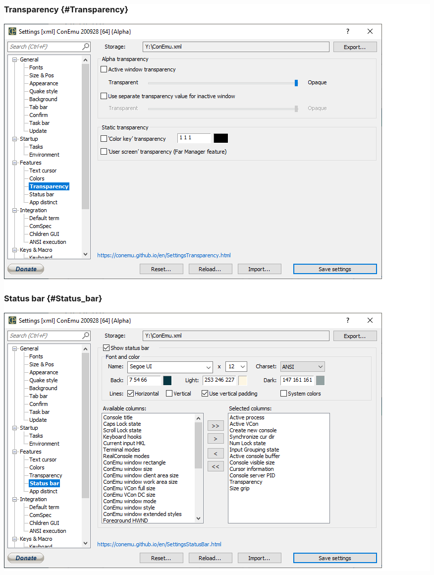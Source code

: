 
### Transparency   {#Transparency}

[![ConEmu settings, Transparency page](/img/Settings-Transparency.png "Click to open description")](SettingsTransparency.html)


### Status bar   {#Status_bar}

[![ConEmu settings, Status bar page](/img/Settings-StatusBar.png "Click to open description")](SettingsStatusBar.html)
